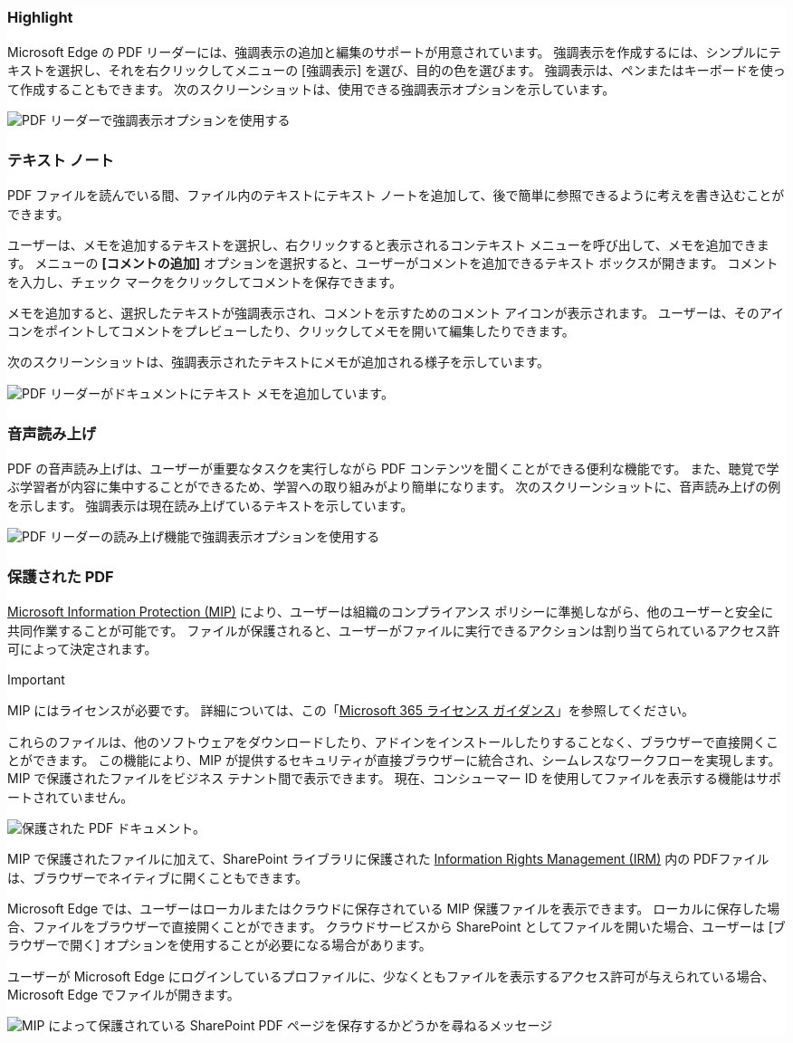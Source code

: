### <a name="highlight"></a>Highlight

Microsoft Edge の PDF リーダーには、強調表示の追加と編集のサポートが用意されています。 強調表示を作成するには、シンプルにテキストを選択し、それを右クリックしてメニューの [強調表示] を選び、目的の色を選びます。 強調表示は、ペンまたはキーボードを使って作成することもできます。 次のスクリーンショットは、使用できる強調表示オプションを示しています。

![PDF リーダーで強調表示オプションを使用する](media/microsoft-edge-pdf/pdf-reader-highlight.png)

### <a name="text-notes"></a>テキスト ノート

PDF ファイルを読んでいる間、ファイル内のテキストにテキスト ノートを追加して、後で簡単に参照できるように考えを書き込むことができます。

ユーザーは、メモを追加するテキストを選択し、右クリックすると表示されるコンテキスト メニューを呼び出して、メモを追加できます。 メニューの **[コメントの追加]** オプションを選択すると、ユーザーがコメントを追加できるテキスト ボックスが開きます。 コメントを入力し、チェック マークをクリックしてコメントを保存できます。

メモを追加すると、選択したテキストが強調表示され、コメントを示すためのコメント アイコンが表示されます。 ユーザーは、そのアイコンをポイントしてコメントをプレビューしたり、クリックしてメモを開いて編集したりできます。

次のスクリーンショットは、強調表示されたテキストにメモが追加される様子を示しています。

![PDF リーダーがドキュメントにテキスト メモを追加しています。](media/microsoft-edge-pdf/pdf-reader-text-note.png)

### <a name="read-aloud"></a>音声読み上げ

PDF の音声読み上げは、ユーザーが重要なタスクを実行しながら PDF コンテンツを聞くことができる便利な機能です。 また、聴覚で学ぶ学習者が内容に集中することができるため、学習への取り組みがより簡単になります。 次のスクリーンショットに、音声読み上げの例を示します。 強調表示は現在読み上げているテキストを示しています。

![PDF リーダーの読み上げ機能で強調表示オプションを使用する](media/microsoft-edge-pdf/pdf-reader-read-aloud-example.png)

### <a name="protected-pdfs"></a>保護された PDF

[Microsoft Information Protection (MIP)](/microsoft-365/compliance/protect-information?preserve-view=true&view=o365-worldwide) により、ユーザーは組織のコンプライアンス ポリシーに準拠しながら、他のユーザーと安全に共同作業することが可能です。 ファイルが保護されると、ユーザーがファイルに実行できるアクションは割り当てられているアクセス許可によって決定されます。

> [!IMPORTANT]
> MIP にはライセンスが必要です。 詳細については、この「[Microsoft 365 ライセンス ガイダンス](/office365/servicedescriptions/microsoft-365-service-descriptions/microsoft-365-tenantlevel-services-licensing-guidance/microsoft-365-security-compliance-licensing-guidance#information-protection)」を参照してください。

これらのファイルは、他のソフトウェアをダウンロードしたり、アドインをインストールしたりすることなく、ブラウザーで直接開くことができます。 この機能により、MIP が提供するセキュリティが直接ブラウザーに統合され、シームレスなワークフローを実現します。
MIP で保護されたファイルをビジネス テナント間で表示できます。 現在、コンシューマー ID を使用してファイルを表示する機能はサポートされていません。

![保護された PDF ドキュメント。](media/microsoft-edge-pdf/pdf-reader-protected-pdf2.png)

MIP で保護されたファイルに加えて、SharePoint ライブラリに保護された [Information Rights Management (IRM)](/microsoft-365/compliance/set-up-irm-in-sp-admin-center?preserve-view=true&view=o365-worldwide) 内の PDFファイルは、ブラウザーでネイティブに開くこともできます。

Microsoft Edge では、ユーザーはローカルまたはクラウドに保存されている MIP 保護ファイルを表示できます。 ローカルに保存した場合、ファイルをブラウザーで直接開くことができます。 クラウドサービスから SharePoint としてファイルを開いた場合、ユーザーは [ブラウザーで開く] オプションを使用することが必要になる場合があります。

ユーザーが Microsoft Edge にログインしているプロファイルに、少なくともファイルを表示するアクセス許可が与えられている場合、Microsoft Edge でファイルが開きます。

![MIP によって保護されている SharePoint PDF ページを保存するかどうかを尋ねるメッセージ](media/microsoft-edge-pdf/pdf-reader-sharepoint-irm.png)
